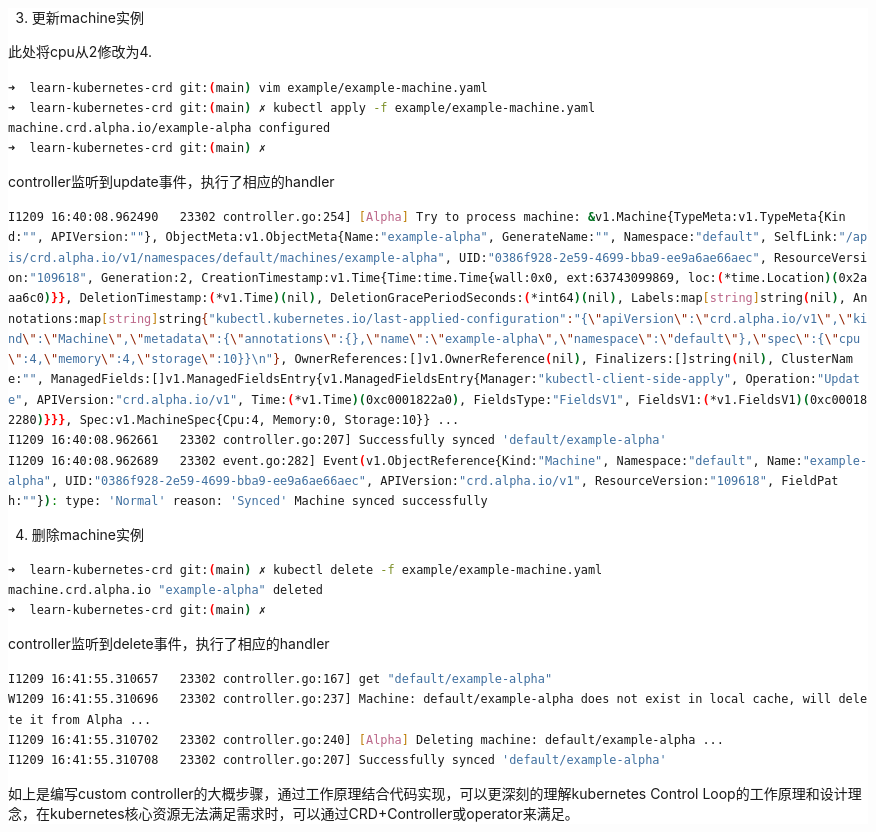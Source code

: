 3. 更新machine实例

此处将cpu从2修改为4.

```bash
➜  learn-kubernetes-crd git:(main) vim example/example-machine.yaml
➜  learn-kubernetes-crd git:(main) ✗ kubectl apply -f example/example-machine.yaml
machine.crd.alpha.io/example-alpha configured
➜  learn-kubernetes-crd git:(main) ✗
```

controller监听到update事件，执行了相应的handler

```bash
I1209 16:40:08.962490   23302 controller.go:254] [Alpha] Try to process machine: &v1.Machine{TypeMeta:v1.TypeMeta{Kind:"", APIVersion:""}, ObjectMeta:v1.ObjectMeta{Name:"example-alpha", GenerateName:"", Namespace:"default", SelfLink:"/apis/crd.alpha.io/v1/namespaces/default/machines/example-alpha", UID:"0386f928-2e59-4699-bba9-ee9a6ae66aec", ResourceVersion:"109618", Generation:2, CreationTimestamp:v1.Time{Time:time.Time{wall:0x0, ext:63743099869, loc:(*time.Location)(0x2aaa6c0)}}, DeletionTimestamp:(*v1.Time)(nil), DeletionGracePeriodSeconds:(*int64)(nil), Labels:map[string]string(nil), Annotations:map[string]string{"kubectl.kubernetes.io/last-applied-configuration":"{\"apiVersion\":\"crd.alpha.io/v1\",\"kind\":\"Machine\",\"metadata\":{\"annotations\":{},\"name\":\"example-alpha\",\"namespace\":\"default\"},\"spec\":{\"cpu\":4,\"memory\":4,\"storage\":10}}\n"}, OwnerReferences:[]v1.OwnerReference(nil), Finalizers:[]string(nil), ClusterName:"", ManagedFields:[]v1.ManagedFieldsEntry{v1.ManagedFieldsEntry{Manager:"kubectl-client-side-apply", Operation:"Update", APIVersion:"crd.alpha.io/v1", Time:(*v1.Time)(0xc0001822a0), FieldsType:"FieldsV1", FieldsV1:(*v1.FieldsV1)(0xc000182280)}}}, Spec:v1.MachineSpec{Cpu:4, Memory:0, Storage:10}} ...
I1209 16:40:08.962661   23302 controller.go:207] Successfully synced 'default/example-alpha'
I1209 16:40:08.962689   23302 event.go:282] Event(v1.ObjectReference{Kind:"Machine", Namespace:"default", Name:"example-alpha", UID:"0386f928-2e59-4699-bba9-ee9a6ae66aec", APIVersion:"crd.alpha.io/v1", ResourceVersion:"109618", FieldPath:""}): type: 'Normal' reason: 'Synced' Machine synced successfully
```

4. 删除machine实例

```bash
➜  learn-kubernetes-crd git:(main) ✗ kubectl delete -f example/example-machine.yaml
machine.crd.alpha.io "example-alpha" deleted
➜  learn-kubernetes-crd git:(main) ✗
```

controller监听到delete事件，执行了相应的handler

```bash
I1209 16:41:55.310657   23302 controller.go:167] get "default/example-alpha"
W1209 16:41:55.310696   23302 controller.go:237] Machine: default/example-alpha does not exist in local cache, will delete it from Alpha ...
I1209 16:41:55.310702   23302 controller.go:240] [Alpha] Deleting machine: default/example-alpha ...
I1209 16:41:55.310708   23302 controller.go:207] Successfully synced 'default/example-alpha'
```

如上是编写custom controller的大概步骤，通过工作原理结合代码实现，可以更深刻的理解kubernetes Control Loop的工作原理和设计理念，在kubernetes核心资源无法满足需求时，可以通过CRD+Controller或operator来满足。
